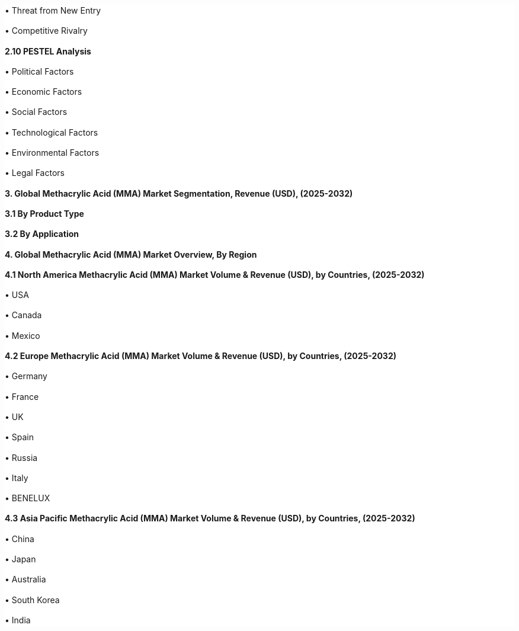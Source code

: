 • Threat from New Entry

• Competitive Rivalry

<strong>2.10 PESTEL Analysis</strong>

• Political Factors

• Economic Factors

• Social Factors

• Technological Factors

• Environmental Factors

• Legal Factors

<strong>3. Global Methacrylic Acid (MMA) Market Segmentation, Revenue (USD), (2025-2032)</strong>

<strong>3.1 By Product Type</strong>

<strong>3.2 By Application</strong>

<strong>4. Global Methacrylic Acid (MMA) Market Overview, By Region</strong>

<strong>4.1 North America Methacrylic Acid (MMA) Market Volume &amp; Revenue (USD), by Countries, (2025-2032)</strong>

• USA

• Canada

• Mexico

<strong>4.2 Europe Methacrylic Acid (MMA) Market Volume &amp; Revenue (USD), by Countries, (2025-2032)</strong>

• Germany

• France

• UK

• Spain

• Russia

• Italy

• BENELUX

<strong>4.3 Asia Pacific Methacrylic Acid (MMA) Market Volume &amp; Revenue (USD), by Countries, (2025-2032)</strong>

• China

• Japan

• Australia

• South Korea

• India

